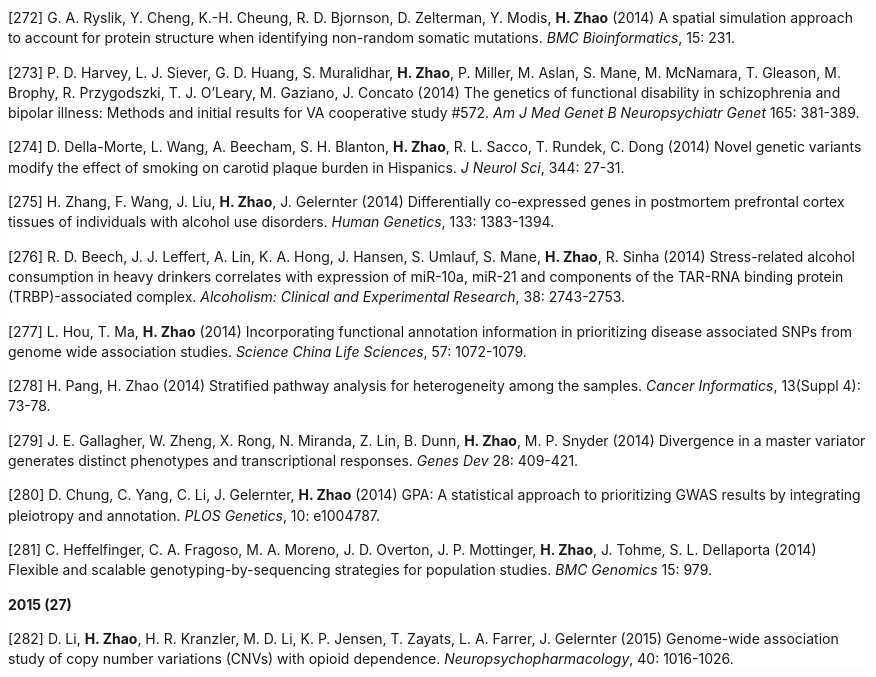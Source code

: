 \[272\] G. A. Ryslik, Y. Cheng, K.-H. Cheung, R. D. Bjornson, D.
Zelterman, Y. Modis, **H. Zhao** (2014) A spatial simulation approach to
account for protein structure when identifying non-random somatic
mutations. *BMC Bioinformatics*, 15: 231.

\[273\] P. D. Harvey, L. J. Siever, G. D. Huang, S. Muralidhar, **H.
Zhao**, P. Miller, M. Aslan, S. Mane, M. McNamara, T. Gleason, M.
Brophy, R. Przygodszki, T. J. O’Leary, M. Gaziano, J. Concato (2014) The
genetics of functional disability in schizophrenia and bipolar illness:
Methods and initial results for VA cooperative study \#572. *Am J Med
Genet B Neuropsychiatr Genet* 165: 381-389.

\[274\] D. Della-Morte, L. Wang, A. Beecham, S. H. Blanton, **H. Zhao**,
R. L. Sacco, T. Rundek, C. Dong (2014) Novel genetic variants modify the
effect of smoking on carotid plaque burden in Hispanics. *J Neurol Sci*,
344: 27-31.

\[275\] H. Zhang, F. Wang, J. Liu, **H. Zhao**, J. Gelernter (2014)
Differentially co-expressed genes in postmortem prefrontal cortex
tissues of individuals with alcohol use disorders. *Human Genetics*,
133: 1383-1394.

\[276\] R. D. Beech, J. J. Leffert, A. Lin, K. A. Hong, J. Hansen, S.
Umlauf, S. Mane, **H. Zhao**, R. Sinha (2014) Stress-related alcohol
consumption in heavy drinkers correlates with expression of miR-10a,
miR-21 and components of the TAR-RNA binding protein (TRBP)-associated
complex. *Alcoholism: Clinical and Experimental Research*, 38:
2743-2753.

\[277\] L. Hou, T. Ma, **H. Zhao** (2014) Incorporating functional
annotation information in prioritizing disease associated SNPs from
genome wide association studies. *Science China Life Sciences*, 57:
1072-1079.

\[278\] H. Pang, H. Zhao (2014) Stratified pathway analysis for
heterogeneity among the samples. *Cancer Informatics*, 13(Suppl 4):
73-78.

\[279\] J. E. Gallagher, W. Zheng, X. Rong, N. Miranda, Z. Lin, B. Dunn,
**H. Zhao**, M. P. Snyder (2014) Divergence in a master variator
generates distinct phenotypes and transcriptional responses. *Genes Dev*
28: 409-421.

\[280\] D. Chung, C. Yang, C. Li, J. Gelernter, **H. Zhao** (2014) GPA:
A statistical approach to prioritizing GWAS results by integrating
pleiotropy and annotation. *PLOS Genetics*, 10: e1004787.

\[281\] C. Heffelfinger, C. A. Fragoso, M. A. Moreno, J. D. Overton, J.
P. Mottinger, **H. Zhao**, J. Tohme, S. L. Dellaporta (2014) Flexible
and scalable genotyping-by-sequencing strategies for population studies.
*BMC Genomics* 15: 979.

**2015 (27)**

\[282\] D. Li, **H. Zhao**, H. R. Kranzler, M. D. Li, K. P. Jensen, T.
Zayats, L. A. Farrer, J. Gelernter (2015) Genome-wide association study
of copy number variations (CNVs) with opioid dependence.
*Neuropsychopharmacology*, 40: 1016-1026.
